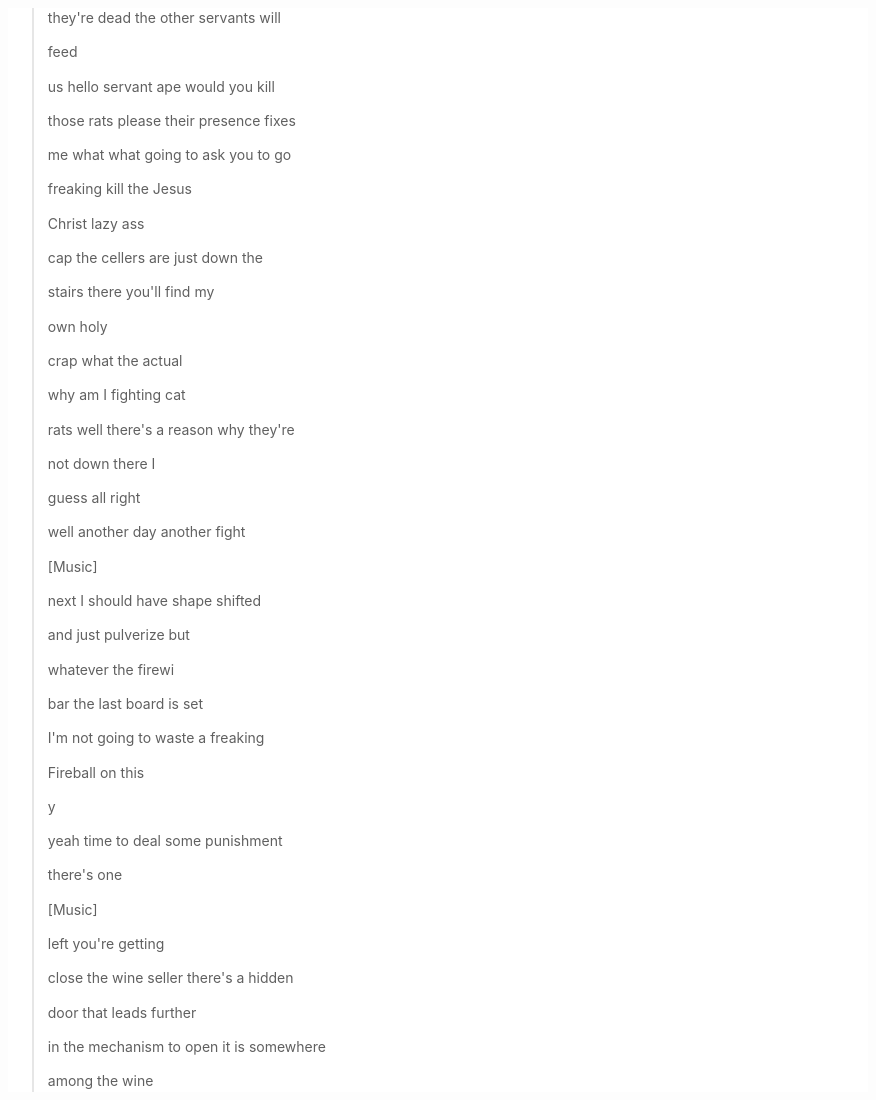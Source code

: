 >
> they&#39;re dead the other servants will
>
> feed
>
> us hello servant ape would you kill
>
> those rats please their presence fixes
>
> me what what going to ask you to go
>
> freaking kill the Jesus
>
> Christ lazy ass
>
> cap the cellers are just down the
>
> stairs there you&#39;ll find my
>
> own holy
>
> crap what the actual
>
> why am I fighting cat
>
> rats well there&#39;s a reason why they&#39;re
>
> not down there I
>
> guess all right
>
> well another day another fight
>
> [Music]
>
> next I should have shape shifted
>
> and just pulverize but
>
> whatever the firewi
>
> bar the last board is set
>
> I&#39;m not going to waste a freaking
>
> Fireball on this
>
> y
>
> yeah time to deal some punishment
>
> there&#39;s one
>
> [Music]
>
> left you&#39;re getting
>
> close the wine seller there&#39;s a hidden
>
> door that leads further
>
> in the mechanism to open it is somewhere
>
> among the wine